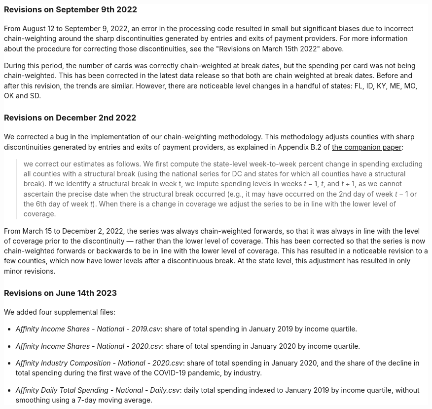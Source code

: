 ### Revisions on September 9th 2022

From August 12 to September 9, 2022, an error in the processing code resulted in small but significant biases due to incorrect chain-weighting around the sharp discontinuities generated by entries and exits of payment providers. For more information about the procedure for correcting those discontinuities, see the "Revisions on March 15th 2022" above.

During this period, the number of cards was correctly chain-weighted at break dates, but the spending per card was not being chain-weighted. This has been corrected in the latest data release so that both are chain weighted at break dates. Before and after this revision, the trends are similar. However, there are noticeable level changes in a handful of states: FL, ID, KY, ME, MO, OK and SD.

### Revisions on December 2nd 2022

We corrected a bug in the implementation of our chain-weighting methodology. This methodology adjusts counties with sharp discontinuities generated by entries and exits of payment providers, as explained in Appendix B.2 of [the companion paper](https://opportunityinsights.org/wp-content/uploads/2020/05/tracker_paper.pdf):

> we correct our estimates as follows. We
> first compute the state-level week-to-week percent change in spending excluding all counties with a
> structural break (using the national series for DC and states for which all counties have a structural
> break). If we identify a structural break in week t, we impute spending levels in weeks $t-1$, $t$,
> and $t+1$, as we cannot ascertain the precise date when the structural break occurred (e.g., it may
> have occurred on the 2nd day of week $t-1$ or the 6th day of week $t$). When there is a change in
> coverage we adjust the series to be in line with the lower level of coverage.

From March 15 to December 2, 2022, the series was always chain-weighted forwards, so that it was always in line with the level of coverage prior to the discontinuity — rather than the lower level of coverage. This has been corrected so that the series is now chain-weighted forwards or backwards to be in line with the lower level of coverage. This has resulted in a noticeable revision to a few counties, which now have lower levels after a discontinuous break. At the state level, this adjustment has resulted in only minor revisions.  

### Revisions on June 14th 2023

We added four supplemental files: 

- *Affinity Income Shares - National - 2019.csv*: share of total spending in January 2019 by income quartile.

- *Affinity Income Shares - National - 2020.csv*: share of total spending in January 2020 by income quartile.

- *Affinity Industry Composition - National - 2020.csv*: share of total spending in January 2020, and the share of the decline in total spending during the first wave of the COVID-19 pandemic, by industry.

- *Affinity Daily Total Spending - National - Daily.csv*: daily total spending indexed to January 2019 by income quartile, without smoothing using a 7-day moving average.
